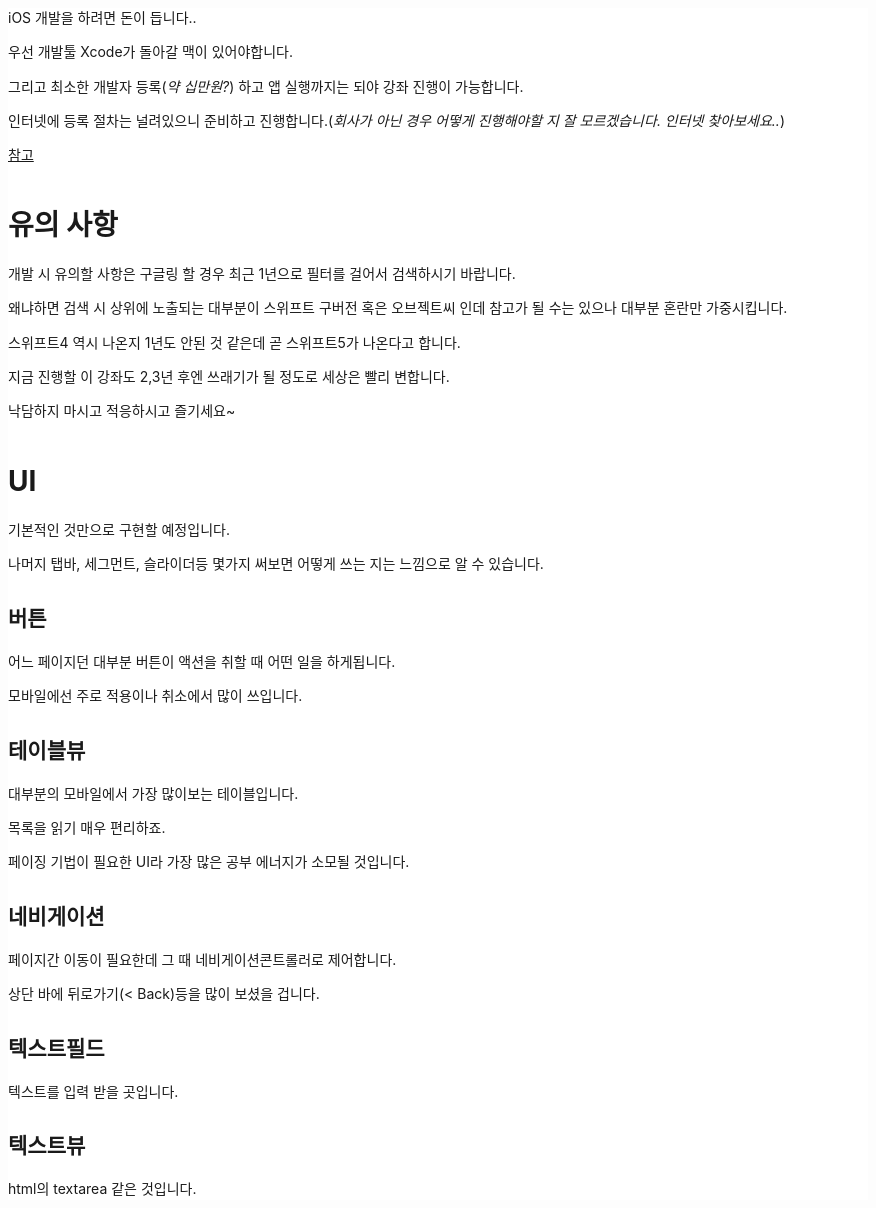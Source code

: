 iOS 개발을 하려면 돈이 듭니다..

우선 개발툴 Xcode가 돌아갈 맥이 있어야합니다.

그리고 최소한 개발자 등록(_약 십만원?_) 하고 앱 실행까지는 되야 강좌 진행이 가능합니다.

인터넷에 등록 절차는 널려있으니 준비하고 진행합니다.(_회사가 아닌 경우 어떻게 진행해야할 지 잘 모르겠습니다. 인터넷 찾아보세요.._)

[참고](/mobile/ios-01-dev-setup/)

# 유의 사항

개발 시 유의할 사항은 구글링 할 경우 최근 1년으로 필터를 걸어서 검색하시기 바랍니다.

왜냐하면 검색 시 상위에 노출되는 대부분이 스위프트 구버전 혹은 오브젝트씨 인데 참고가 될 수는 있으나 대부분 혼란만 가중시킵니다.

스위프트4 역시 나온지 1년도 안된 것 같은데 곧 스위프트5가 나온다고 합니다.

지금 진행할 이 강좌도 2,3년 후엔 쓰래기가 될 정도로 세상은 빨리 변합니다.

낙담하지 마시고 적응하시고 즐기세요~

# UI

기본적인 것만으로 구현할 예정입니다.

나머지 탭바, 세그먼트, 슬라이더등 몇가지 써보면 어떻게 쓰는 지는 느낌으로 알 수 있습니다.  

## 버튼

어느 페이지던 대부분 버튼이 액션을 취할 때 어떤 일을 하게됩니다.

모바일에선 주로 적용이나 취소에서 많이 쓰입니다.

## 테이블뷰

대부분의 모바일에서 가장 많이보는 테이블입니다.

목록을 읽기 매우 편리하죠.

페이징 기법이 필요한 UI라 가장 많은 공부 에너지가 소모될 것입니다.

## 네비게이션

페이지간 이동이 필요한데 그 때 네비게이션콘트롤러로 제어합니다.

상단 바에 뒤로가기(< Back)등을 많이 보셨을 겁니다.

## 텍스트필드

텍스트를 입력 받을 곳입니다.

## 텍스트뷰

html의 textarea 같은 것입니다.
